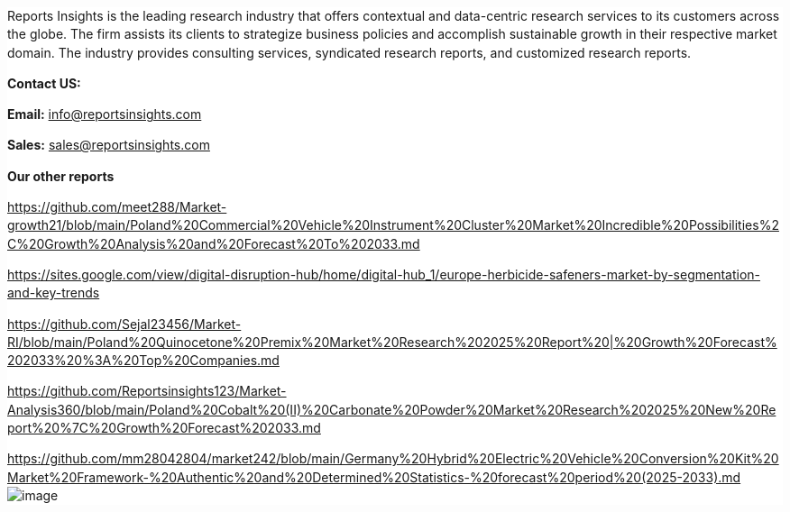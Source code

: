 Reports Insights is the leading research industry that offers contextual and data-centric research services to its customers across the globe. The firm assists its clients to strategize business policies and accomplish sustainable growth in their respective market domain. The industry provides consulting services, syndicated research reports, and customized research reports.

<strong>Contact US:</strong>

<p class=><b>Email:</b> <a href=mailto:info@reportsinsights.com>info@reportsinsights.com</a></p>
<p class=><b>Sales:</b> <a href=mailto:sales@reportsinsights.com>sales@reportsinsights.com</a></p>

<strong>Our other reports</strong>

<a href=https://github.com/meet288/Market-growth21/blob/main/Poland%20Commercial%20Vehicle%20Instrument%20Cluster%20Market%20Incredible%20Possibilities%2C%20Growth%20Analysis%20and%20Forecast%20To%202033.md>https://github.com/meet288/Market-growth21/blob/main/Poland%20Commercial%20Vehicle%20Instrument%20Cluster%20Market%20Incredible%20Possibilities%2C%20Growth%20Analysis%20and%20Forecast%20To%202033.md</a>

<a href=https://sites.google.com/view/digital-disruption-hub/home/digital-hub_1/europe-herbicide-safeners-market-by-segmentation-and-key-trends>https://sites.google.com/view/digital-disruption-hub/home/digital-hub_1/europe-herbicide-safeners-market-by-segmentation-and-key-trends</a>

<a href=https://github.com/Sejal23456/Market-RI/blob/main/Poland%20Quinocetone%20Premix%20Market%20Research%202025%20Report%20|%20Growth%20Forecast%202033%20%3A%20Top%20Companies.md>https://github.com/Sejal23456/Market-RI/blob/main/Poland%20Quinocetone%20Premix%20Market%20Research%202025%20Report%20|%20Growth%20Forecast%202033%20%3A%20Top%20Companies.md</a>

<a href=https://github.com/Reportsinsights123/Market-Analysis360/blob/main/Poland%20Cobalt%20(II)%20Carbonate%20Powder%20Market%20Research%202025%20New%20Report%20%7C%20Growth%20Forecast%202033.md>https://github.com/Reportsinsights123/Market-Analysis360/blob/main/Poland%20Cobalt%20(II)%20Carbonate%20Powder%20Market%20Research%202025%20New%20Report%20%7C%20Growth%20Forecast%202033.md</a>

<a href=https://github.com/mm28042804/market242/blob/main/Germany%20Hybrid%20Electric%20Vehicle%20Conversion%20Kit%20Market%20Framework-%20Authentic%20and%20Determined%20Statistics-%20forecast%20period%20(2025-2033).md>https://github.com/mm28042804/market242/blob/main/Germany%20Hybrid%20Electric%20Vehicle%20Conversion%20Kit%20Market%20Framework-%20Authentic%20and%20Determined%20Statistics-%20forecast%20period%20(2025-2033).md</a>
![image](https://github.com/user-attachments/assets/7da84c43-bdfd-46ab-923d-0ed1e4ac16c5)
